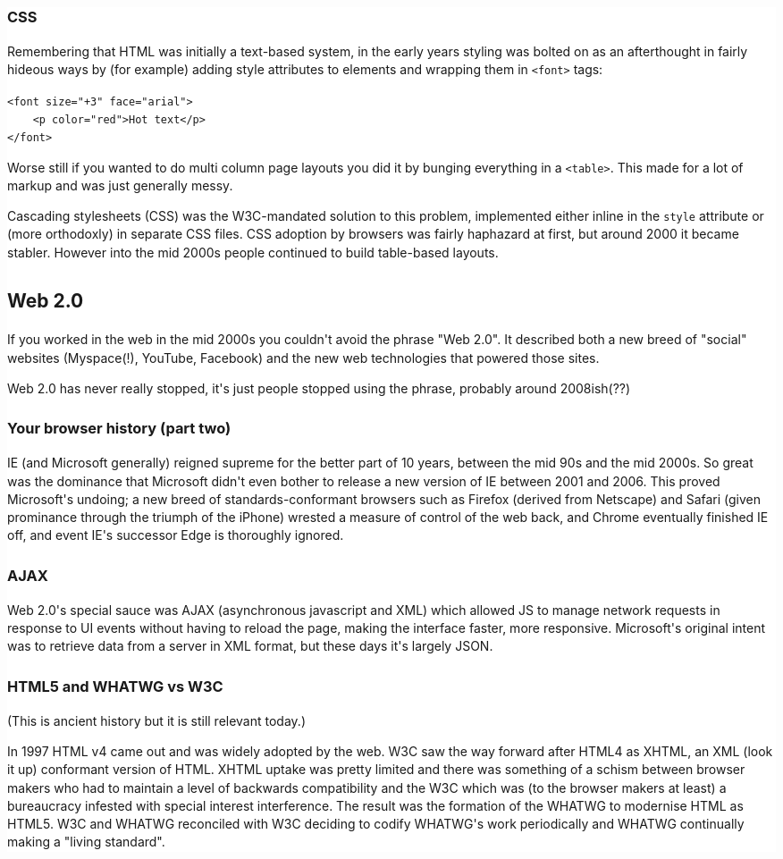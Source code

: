### CSS

Remembering that HTML was initially a text-based system, in the early years styling was bolted on as an afterthought in fairly hideous ways by (for example) adding style attributes to elements and wrapping them in `<font>` tags:

```
<font size="+3" face="arial">
    <p color="red">Hot text</p>
</font>
```

Worse still if you wanted to do multi column page layouts you did it by bunging everything in a `<table>`. This made for a lot of markup and was just generally messy.

Cascading stylesheets (CSS) was the W3C-mandated solution to this problem, implemented either inline in the `style` attribute or (more orthodoxly) in separate CSS files. CSS adoption by browsers was fairly haphazard at first, but around 2000 it became stabler. However into the mid 2000s people continued to build table-based layouts.

## Web 2.0

If you worked in the web in the mid 2000s you couldn't avoid the phrase "Web 2.0". It described both a new breed of "social" websites (Myspace(!), YouTube, Facebook) and the new web technologies that powered those sites.

Web 2.0 has never really stopped, it's just people stopped using the phrase, probably around 2008ish(??)

### Your browser history (part two)

IE (and Microsoft generally) reigned supreme for the better part of 10 years, between the mid 90s and the mid 2000s. So great was the dominance that Microsoft didn't even bother to release a new version of IE between 2001 and 2006. This proved Microsoft's undoing; a new breed of standards-conformant browsers such as Firefox (derived from Netscape) and Safari (given prominance through the triumph of the iPhone) wrested a measure of control of the web back, and Chrome eventually finished IE off, and event IE's successor Edge is thoroughly ignored.

### AJAX

Web 2.0's special sauce was AJAX (asynchronous javascript and XML) which allowed JS to manage network requests in response to UI events without having to reload the page, making the interface faster, more responsive. Microsoft's original intent was to retrieve data from a server in XML format, but these days it's largely JSON.

### HTML5 and WHATWG vs W3C

(This is ancient history but it is still relevant today.)

In 1997 HTML v4 came out and was widely adopted by the web. W3C saw the way forward after HTML4 as XHTML, an XML (look it up) conformant version of HTML. XHTML uptake was pretty limited and there was something of a schism between browser makers who had to maintain a level of backwards compatibility and the W3C which was (to the browser makers at least) a bureaucracy infested with special interest interference. The result was the formation of the WHATWG to modernise HTML as HTML5. W3C and WHATWG reconciled with W3C deciding to codify WHATWG's work periodically and WHATWG continually making a "living standard".
